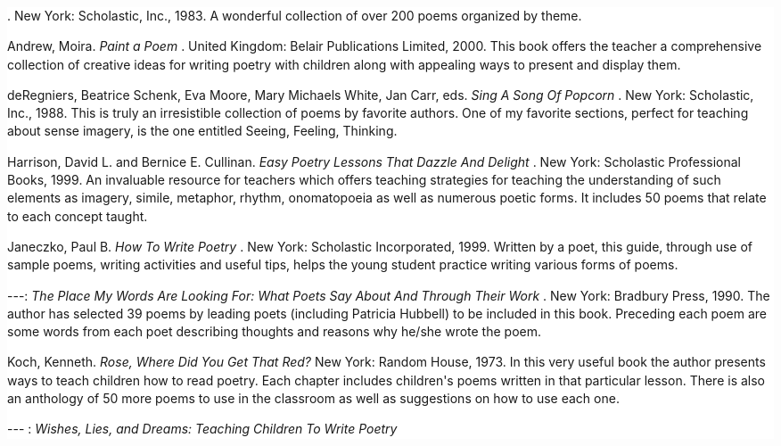    . New York:  Scholastic, Inc., 1983. A wonderful collection of over 200 poems organized by theme.
  </p>
<p>
   Andrew, Moira.
   <i>
    Paint a Poem
   </i>
   . United Kingdom:  Belair Publications Limited, 2000. This book offers the teacher a comprehensive collection of creative ideas for writing poetry with children along with appealing ways to present and display them.
  </p>
<p>
   deRegniers, Beatrice Schenk, Eva Moore, Mary Michaels White, Jan Carr, eds.
   <i>
    Sing A Song Of Popcorn
   </i>
   . New York:  Scholastic, Inc., 1988. This is truly an irresistible collection of poems by favorite authors. One of my favorite sections, perfect for teaching about sense imagery, is the one entitled Seeing, Feeling, Thinking.
  </p>
<p>
   Harrison, David L. and Bernice E. Cullinan.
   <i>
    Easy Poetry Lessons That Dazzle And Delight
   </i>
   . New York:  Scholastic Professional Books, 1999. An invaluable resource for teachers which offers teaching strategies for teaching the understanding of such elements as imagery, simile, metaphor, rhythm, onomatopoeia as well as numerous poetic forms. It includes 50 poems that relate to each concept taught.
  </p>
<p>
   Janeczko, Paul B.
   <i>
    How To Write Poetry
   </i>
   . New York:  Scholastic Incorporated, 1999. Written by a poet, this guide, through use of sample poems, writing activities and useful tips, helps the young student practice writing various forms of poems.
  </p>
<p>
   ---:
   <i>
    The Place My Words Are Looking For:  What Poets Say About And Through Their Work
   </i>
   . New York:  Bradbury Press, 1990. The author has selected 39 poems by leading poets (including Patricia Hubbell) to be included in this book. Preceding each poem are some words from each poet describing thoughts and reasons why he/she wrote the poem.
  </p>
<p>
   Koch, Kenneth.
   <i>
    Rose, Where Did You Get That Red?
   </i>
   New York:  Random House, 1973. In this very useful book the author presents ways to teach children how to read poetry. Each chapter includes children's poems written in that particular lesson. There is also an anthology of 50 more poems to use in the classroom as well as suggestions on how to use each one.
  </p>
<p>
   --- :
   <i>
    Wishes, Lies, and Dreams:  Teaching Children To Write Poetry
   </i>